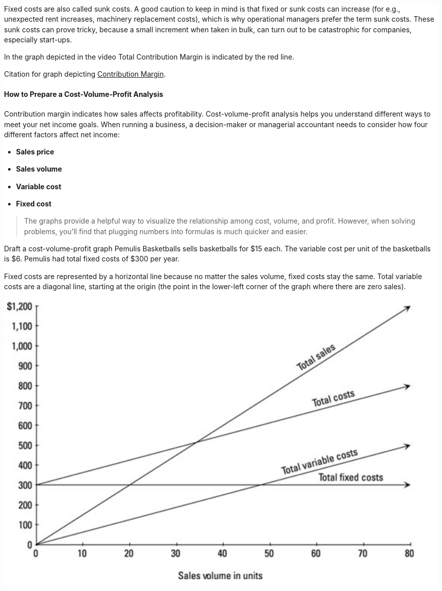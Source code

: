 Fixed costs are also called sunk costs. A good caution to keep in mind is that fixed or sunk costs can increase (for e.g., unexpected rent increases, machinery replacement costs), which is why operational managers prefer the term sunk costs. These sunk costs can prove tricky, because a small increment when taken in bulk, can turn out to be catastrophic for companies, especially start-ups.

In the graph depicted in the video Total Contribution Margin is indicated by the red line.

Citation for graph depicting [Contribution Margin](https://www.dummies.com/business/operations-management/how-to-prepare-a-cost-volume-profit-analysis/).

#### How to Prepare a Cost-Volume-Profit Analysis

Contribution margin indicates how sales affects profitability. Cost-volume-profit analysis helps you understand different ways to meet your net income goals. When running a business, a decision-maker or managerial accountant needs to consider how four different factors affect net income:

* **Sales price**

* **Sales volume**

* **Variable cost**

* **Fixed cost**

>The graphs provide a helpful way to visualize the relationship among cost, volume, and profit. However, when solving problems, you’ll find that plugging numbers into formulas is much quicker and easier.

Draft a cost-volume-profit graph
Pemulis Basketballs sells basketballs for $15 each. The variable cost per unit of the basketballs is $6. Pemulis had total fixed costs of $300 per year.

Fixed costs are represented by a horizontal line because no matter the sales volume, fixed costs stay the same. Total variable costs are a diagonal line, starting at the origin (the point in the lower-left corner of the graph where there are zero sales).

![image](./Misc/031.png)
